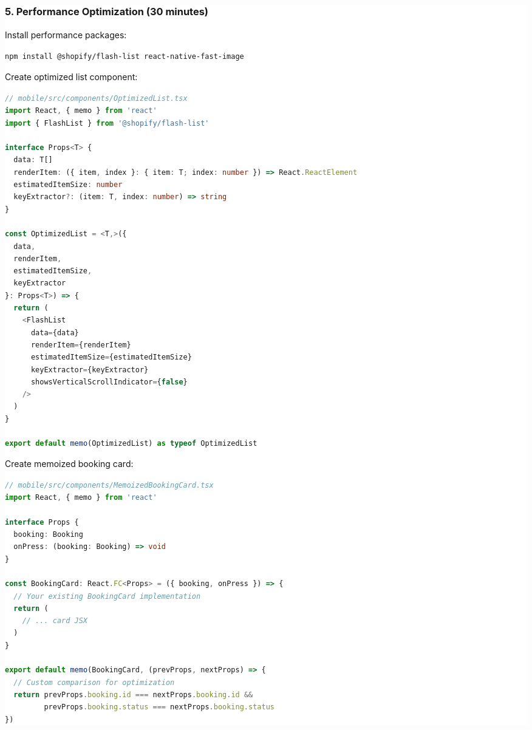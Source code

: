 ### **5. Performance Optimization (30 minutes)**

Install performance packages:
```bash
npm install @shopify/flash-list react-native-fast-image
```

Create optimized list component:
```typescript
// mobile/src/components/OptimizedList.tsx
import React, { memo } from 'react'
import { FlashList } from '@shopify/flash-list'

interface Props<T> {
  data: T[]
  renderItem: ({ item, index }: { item: T; index: number }) => React.ReactElement
  estimatedItemSize: number
  keyExtractor?: (item: T, index: number) => string
}

const OptimizedList = <T,>({ 
  data, 
  renderItem, 
  estimatedItemSize,
  keyExtractor 
}: Props<T>) => {
  return (
    <FlashList
      data={data}
      renderItem={renderItem}
      estimatedItemSize={estimatedItemSize}
      keyExtractor={keyExtractor}
      showsVerticalScrollIndicator={false}
    />
  )
}

export default memo(OptimizedList) as typeof OptimizedList
```

Create memoized booking card:
```typescript
// mobile/src/components/MemoizedBookingCard.tsx
import React, { memo } from 'react'

interface Props {
  booking: Booking
  onPress: (booking: Booking) => void
}

const BookingCard: React.FC<Props> = ({ booking, onPress }) => {
  // Your existing BookingCard implementation
  return (
    // ... card JSX
  )
}

export default memo(BookingCard, (prevProps, nextProps) => {
  // Custom comparison for optimization
  return prevProps.booking.id === nextProps.booking.id &&
         prevProps.booking.status === nextProps.booking.status
})
```
